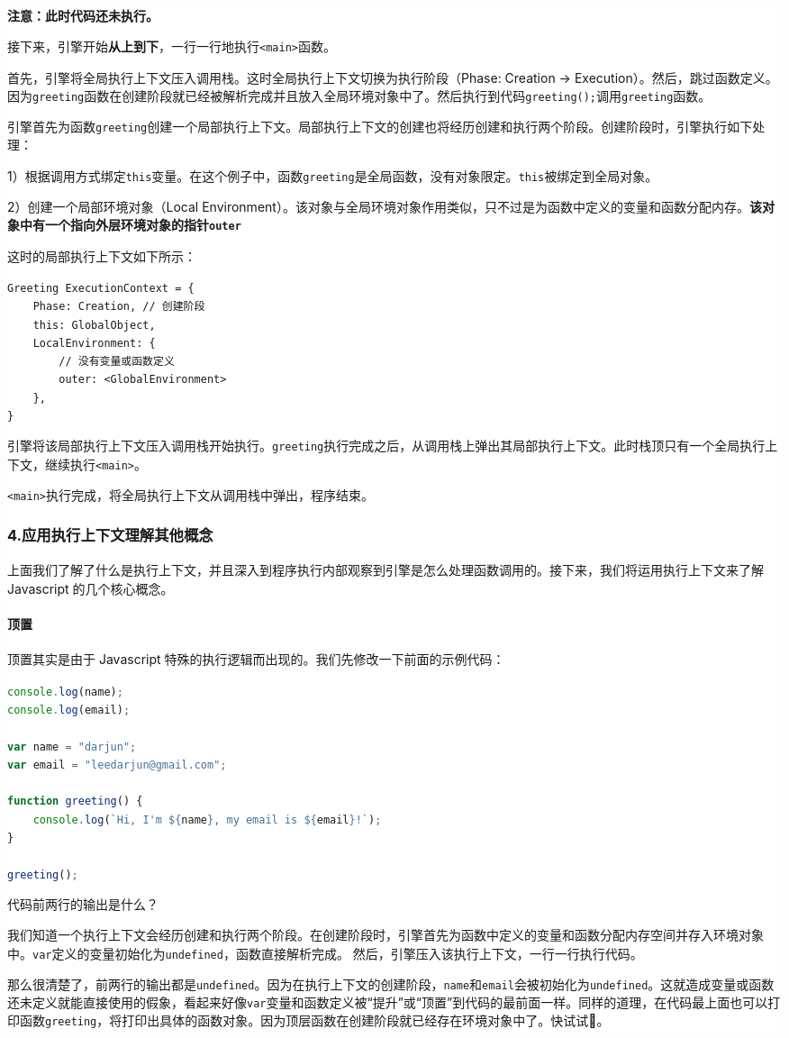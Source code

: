 **注意：此时代码还未执行。**

接下来，引擎开始**从上到下**，一行一行地执行`<main>`函数。

首先，引擎将全局执行上下文压入调用栈。这时全局执行上下文切换为执行阶段（Phase: Creation -> Execution）。然后，跳过函数定义。因为`greeting`函数在创建阶段就已经被解析完成并且放入全局环境对象中了。然后执行到代码`greeting();`调用`greeting`函数。

引擎首先为函数`greeting`创建一个局部执行上下文。局部执行上下文的创建也将经历创建和执行两个阶段。创建阶段时，引擎执行如下处理：

1）根据调用方式绑定`this`变量。在这个例子中，函数`greeting`是全局函数，没有对象限定。`this`被绑定到全局对象。

2）创建一个局部环境对象（Local Environment）。该对象与全局环境对象作用类似，只不过是为函数中定义的变量和函数分配内存。**该对象中有一个指向外层环境对象的指针`outer`**

这时的局部执行上下文如下所示：
```
Greeting ExecutionContext = {
    Phase: Creation, // 创建阶段
    this: GlobalObject,
    LocalEnvironment: {
        // 没有变量或函数定义
        outer: <GlobalEnvironment>
    },
}
```

引擎将该局部执行上下文压入调用栈开始执行。`greeting`执行完成之后，从调用栈上弹出其局部执行上下文。此时栈顶只有一个全局执行上下文，继续执行`<main>`。

`<main>`执行完成，将全局执行上下文从调用栈中弹出，程序结束。

### 4.应用执行上下文理解其他概念

上面我们了解了什么是执行上下文，并且深入到程序执行内部观察到引擎是怎么处理函数调用的。接下来，我们将运用执行上下文来了解 Javascript 的几个核心概念。

#### 顶置

顶置其实是由于 Javascript 特殊的执行逻辑而出现的。我们先修改一下前面的示例代码：

```js
console.log(name);
console.log(email);

var name = "darjun";
var email = "leedarjun@gmail.com";

function greeting() {
    console.log(`Hi, I'm ${name}, my email is ${email}!`);
}

greeting();
```

代码前两行的输出是什么？

我们知道一个执行上下文会经历创建和执行两个阶段。在创建阶段时，引擎首先为函数中定义的变量和函数分配内存空间并存入环境对象中。`var`定义的变量初始化为`undefined`，函数直接解析完成。
然后，引擎压入该执行上下文，一行一行执行代码。

那么很清楚了，前两行的输出都是`undefined`。因为在执行上下文的创建阶段，`name`和`email`会被初始化为`undefined`。这就造成变量或函数还未定义就能直接使用的假象，看起来好像`var`变量和函数定义被“提升”或“顶置”到代码的最前面一样。同样的道理，在代码最上面也可以打印函数`greeting`，将打印出具体的函数对象。因为顶层函数在创建阶段就已经存在环境对象中了。快试试🤩。
